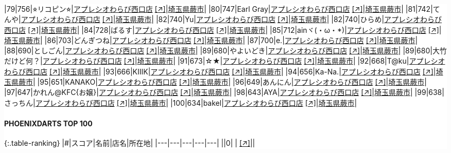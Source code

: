 |79|756|<span class="rank-name-dl">⭐︎リコピン⭐︎</span>|<a href="/darts/rank/shops/e2a7617c9b6243d90d9b047a20a7ba1e.html">アプレシオわらび西口店</a> <a href="https://search.dartslive.com/jp/shop/e2a7617c9b6243d90d9b047a20a7ba1e">[↗]</a>|<a href="/darts/rank/埼玉県/蕨市">埼玉県蕨市</a>|
|80|747|<span class="rank-name-dl">Earl Gray</span>|<a href="/darts/rank/shops/e2a7617c9b6243d90d9b047a20a7ba1e.html">アプレシオわらび西口店</a> <a href="https://search.dartslive.com/jp/shop/e2a7617c9b6243d90d9b047a20a7ba1e">[↗]</a>|<a href="/darts/rank/埼玉県/蕨市">埼玉県蕨市</a>|
|81|742|<span class="rank-name-dl">てんや</span>|<a href="/darts/rank/shops/e2a7617c9b6243d90d9b047a20a7ba1e.html">アプレシオわらび西口店</a> <a href="https://search.dartslive.com/jp/shop/e2a7617c9b6243d90d9b047a20a7ba1e">[↗]</a>|<a href="/darts/rank/埼玉県/蕨市">埼玉県蕨市</a>|
|82|740|<span class="rank-name-dl">Yu</span>|<a href="/darts/rank/shops/e2a7617c9b6243d90d9b047a20a7ba1e.html">アプレシオわらび西口店</a> <a href="https://search.dartslive.com/jp/shop/e2a7617c9b6243d90d9b047a20a7ba1e">[↗]</a>|<a href="/darts/rank/埼玉県/蕨市">埼玉県蕨市</a>|
|82|740|<span class="rank-name-dl">ひらめ</span>|<a href="/darts/rank/shops/e2a7617c9b6243d90d9b047a20a7ba1e.html">アプレシオわらび西口店</a> <a href="https://search.dartslive.com/jp/shop/e2a7617c9b6243d90d9b047a20a7ba1e">[↗]</a>|<a href="/darts/rank/埼玉県/蕨市">埼玉県蕨市</a>|
|84|728|<span class="rank-name-dl">ばるす</span>|<a href="/darts/rank/shops/e2a7617c9b6243d90d9b047a20a7ba1e.html">アプレシオわらび西口店</a> <a href="https://search.dartslive.com/jp/shop/e2a7617c9b6243d90d9b047a20a7ba1e">[↗]</a>|<a href="/darts/rank/埼玉県/蕨市">埼玉県蕨市</a>|
|85|712|<span class="rank-name-dl">ainヾ(・ω・*)</span>|<a href="/darts/rank/shops/e2a7617c9b6243d90d9b047a20a7ba1e.html">アプレシオわらび西口店</a> <a href="https://search.dartslive.com/jp/shop/e2a7617c9b6243d90d9b047a20a7ba1e">[↗]</a>|<a href="/darts/rank/埼玉県/蕨市">埼玉県蕨市</a>|
|86|703|<span class="rank-name-dl">どんぎつね</span>|<a href="/darts/rank/shops/e2a7617c9b6243d90d9b047a20a7ba1e.html">アプレシオわらび西口店</a> <a href="https://search.dartslive.com/jp/shop/e2a7617c9b6243d90d9b047a20a7ba1e">[↗]</a>|<a href="/darts/rank/埼玉県/蕨市">埼玉県蕨市</a>|
|87|700|<span class="rank-name-dl">e.</span>|<a href="/darts/rank/shops/e2a7617c9b6243d90d9b047a20a7ba1e.html">アプレシオわらび西口店</a> <a href="https://search.dartslive.com/jp/shop/e2a7617c9b6243d90d9b047a20a7ba1e">[↗]</a>|<a href="/darts/rank/埼玉県/蕨市">埼玉県蕨市</a>|
|88|690|<span class="rank-name-dl">としごん</span>|<a href="/darts/rank/shops/e2a7617c9b6243d90d9b047a20a7ba1e.html">アプレシオわらび西口店</a> <a href="https://search.dartslive.com/jp/shop/e2a7617c9b6243d90d9b047a20a7ba1e">[↗]</a>|<a href="/darts/rank/埼玉県/蕨市">埼玉県蕨市</a>|
|89|680|<span class="rank-name-dl">やよいどき</span>|<a href="/darts/rank/shops/e2a7617c9b6243d90d9b047a20a7ba1e.html">アプレシオわらび西口店</a> <a href="https://search.dartslive.com/jp/shop/e2a7617c9b6243d90d9b047a20a7ba1e">[↗]</a>|<a href="/darts/rank/埼玉県/蕨市">埼玉県蕨市</a>|
|89|680|<span class="rank-name-dl">大竹だけど何？</span>|<a href="/darts/rank/shops/e2a7617c9b6243d90d9b047a20a7ba1e.html">アプレシオわらび西口店</a> <a href="https://search.dartslive.com/jp/shop/e2a7617c9b6243d90d9b047a20a7ba1e">[↗]</a>|<a href="/darts/rank/埼玉県/蕨市">埼玉県蕨市</a>|
|91|673|<span class="rank-name-dl">☆★</span>|<a href="/darts/rank/shops/e2a7617c9b6243d90d9b047a20a7ba1e.html">アプレシオわらび西口店</a> <a href="https://search.dartslive.com/jp/shop/e2a7617c9b6243d90d9b047a20a7ba1e">[↗]</a>|<a href="/darts/rank/埼玉県/蕨市">埼玉県蕨市</a>|
|92|668|<span class="rank-name-dl">T@ku</span>|<a href="/darts/rank/shops/e2a7617c9b6243d90d9b047a20a7ba1e.html">アプレシオわらび西口店</a> <a href="https://search.dartslive.com/jp/shop/e2a7617c9b6243d90d9b047a20a7ba1e">[↗]</a>|<a href="/darts/rank/埼玉県/蕨市">埼玉県蕨市</a>|
|93|666|<span class="rank-name-dl">KIIIK</span>|<a href="/darts/rank/shops/e2a7617c9b6243d90d9b047a20a7ba1e.html">アプレシオわらび西口店</a> <a href="https://search.dartslive.com/jp/shop/e2a7617c9b6243d90d9b047a20a7ba1e">[↗]</a>|<a href="/darts/rank/埼玉県/蕨市">埼玉県蕨市</a>|
|94|656|<span class="rank-name-dl">Ka-Na.</span>|<a href="/darts/rank/shops/e2a7617c9b6243d90d9b047a20a7ba1e.html">アプレシオわらび西口店</a> <a href="https://search.dartslive.com/jp/shop/e2a7617c9b6243d90d9b047a20a7ba1e">[↗]</a>|<a href="/darts/rank/埼玉県/蕨市">埼玉県蕨市</a>|
|95|651|<span class="rank-name-dl">KANAKO</span>|<a href="/darts/rank/shops/e2a7617c9b6243d90d9b047a20a7ba1e.html">アプレシオわらび西口店</a> <a href="https://search.dartslive.com/jp/shop/e2a7617c9b6243d90d9b047a20a7ba1e">[↗]</a>|<a href="/darts/rank/埼玉県/蕨市">埼玉県蕨市</a>|
|96|649|<span class="rank-name-dl">あんにん</span>|<a href="/darts/rank/shops/e2a7617c9b6243d90d9b047a20a7ba1e.html">アプレシオわらび西口店</a> <a href="https://search.dartslive.com/jp/shop/e2a7617c9b6243d90d9b047a20a7ba1e">[↗]</a>|<a href="/darts/rank/埼玉県/蕨市">埼玉県蕨市</a>|
|97|647|<span class="rank-name-dl">かれん@KFC{お嬢}</span>|<a href="/darts/rank/shops/e2a7617c9b6243d90d9b047a20a7ba1e.html">アプレシオわらび西口店</a> <a href="https://search.dartslive.com/jp/shop/e2a7617c9b6243d90d9b047a20a7ba1e">[↗]</a>|<a href="/darts/rank/埼玉県/蕨市">埼玉県蕨市</a>|
|98|643|<span class="rank-name-dl">AYA</span>|<a href="/darts/rank/shops/e2a7617c9b6243d90d9b047a20a7ba1e.html">アプレシオわらび西口店</a> <a href="https://search.dartslive.com/jp/shop/e2a7617c9b6243d90d9b047a20a7ba1e">[↗]</a>|<a href="/darts/rank/埼玉県/蕨市">埼玉県蕨市</a>|
|99|638|<span class="rank-name-dl">さっちん</span>|<a href="/darts/rank/shops/e2a7617c9b6243d90d9b047a20a7ba1e.html">アプレシオわらび西口店</a> <a href="https://search.dartslive.com/jp/shop/e2a7617c9b6243d90d9b047a20a7ba1e">[↗]</a>|<a href="/darts/rank/埼玉県/蕨市">埼玉県蕨市</a>|
|100|634|<span class="rank-name-dl">bakel</span>|<a href="/darts/rank/shops/e2a7617c9b6243d90d9b047a20a7ba1e.html">アプレシオわらび西口店</a> <a href="https://search.dartslive.com/jp/shop/e2a7617c9b6243d90d9b047a20a7ba1e">[↗]</a>|<a href="/darts/rank/埼玉県/蕨市">埼玉県蕨市</a>|


#### PHOENIXDARTS TOP 100



{:.table-ranking}
|#|スコア|名前|店名|所在地|
|---|---|---|---|---|
||0|<span class="rank-name-dl"> </span>|<a href="/darts/rank/shops/.html"></a> <a href="">[↗]</a>|<a href="/darts/rank//"></a>|


<div class="footer border-top border-gray-light mt-5 pt-3 text-right text-gray">